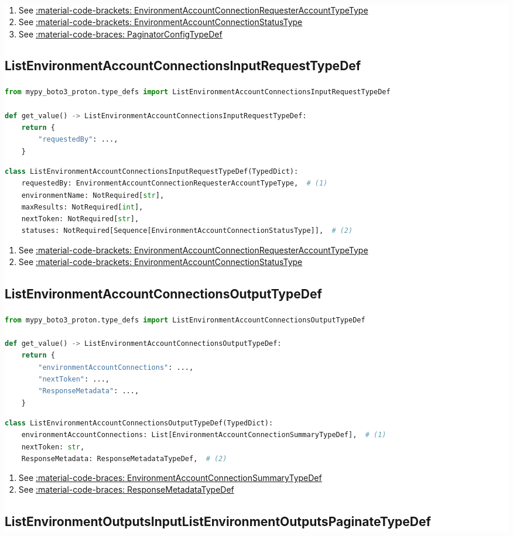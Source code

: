1. See [:material-code-brackets: EnvironmentAccountConnectionRequesterAccountTypeType](./literals.md#environmentaccountconnectionrequesteraccounttypetype) 
2. See [:material-code-brackets: EnvironmentAccountConnectionStatusType](./literals.md#environmentaccountconnectionstatustype) 
3. See [:material-code-braces: PaginatorConfigTypeDef](./type_defs.md#paginatorconfigtypedef) 
## ListEnvironmentAccountConnectionsInputRequestTypeDef

```python title="Usage Example"
from mypy_boto3_proton.type_defs import ListEnvironmentAccountConnectionsInputRequestTypeDef

def get_value() -> ListEnvironmentAccountConnectionsInputRequestTypeDef:
    return {
        "requestedBy": ...,
    }
```

```python title="Definition"
class ListEnvironmentAccountConnectionsInputRequestTypeDef(TypedDict):
    requestedBy: EnvironmentAccountConnectionRequesterAccountTypeType,  # (1)
    environmentName: NotRequired[str],
    maxResults: NotRequired[int],
    nextToken: NotRequired[str],
    statuses: NotRequired[Sequence[EnvironmentAccountConnectionStatusType]],  # (2)
```

1. See [:material-code-brackets: EnvironmentAccountConnectionRequesterAccountTypeType](./literals.md#environmentaccountconnectionrequesteraccounttypetype) 
2. See [:material-code-brackets: EnvironmentAccountConnectionStatusType](./literals.md#environmentaccountconnectionstatustype) 
## ListEnvironmentAccountConnectionsOutputTypeDef

```python title="Usage Example"
from mypy_boto3_proton.type_defs import ListEnvironmentAccountConnectionsOutputTypeDef

def get_value() -> ListEnvironmentAccountConnectionsOutputTypeDef:
    return {
        "environmentAccountConnections": ...,
        "nextToken": ...,
        "ResponseMetadata": ...,
    }
```

```python title="Definition"
class ListEnvironmentAccountConnectionsOutputTypeDef(TypedDict):
    environmentAccountConnections: List[EnvironmentAccountConnectionSummaryTypeDef],  # (1)
    nextToken: str,
    ResponseMetadata: ResponseMetadataTypeDef,  # (2)
```

1. See [:material-code-braces: EnvironmentAccountConnectionSummaryTypeDef](./type_defs.md#environmentaccountconnectionsummarytypedef) 
2. See [:material-code-braces: ResponseMetadataTypeDef](./type_defs.md#responsemetadatatypedef) 
## ListEnvironmentOutputsInputListEnvironmentOutputsPaginateTypeDef
